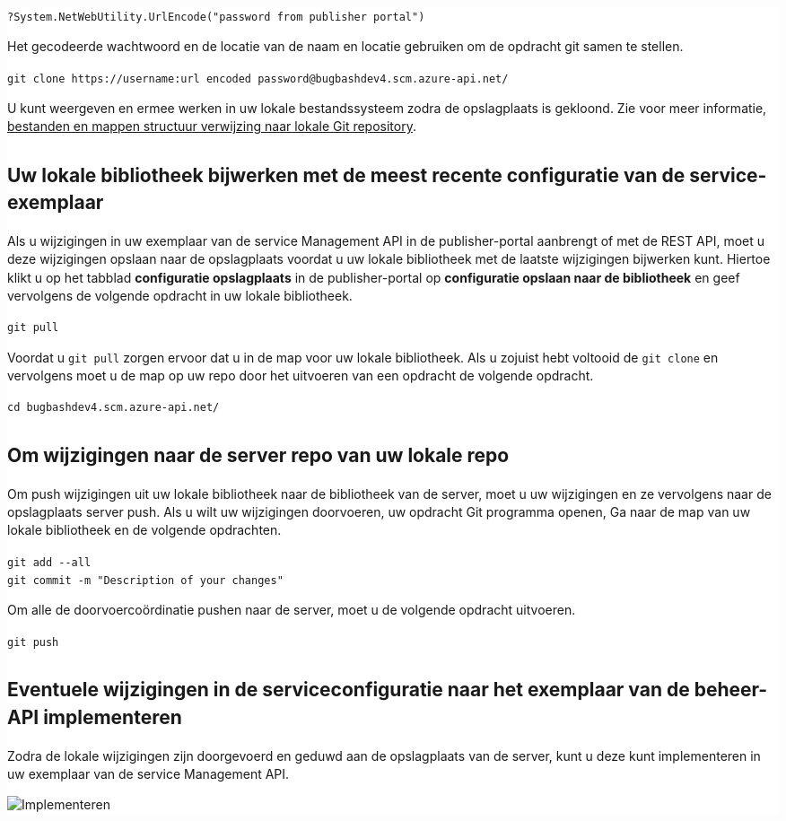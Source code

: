     ?System.NetWebUtility.UrlEncode("password from publisher portal")

Het gecodeerde wachtwoord en de locatie van de naam en locatie gebruiken om de opdracht git samen te stellen.

    git clone https://username:url encoded password@bugbashdev4.scm.azure-api.net/

U kunt weergeven en ermee werken in uw lokale bestandssysteem zodra de opslagplaats is gekloond. Zie voor meer informatie, [bestanden en mappen structuur verwijzing naar lokale Git repository](#file-and-folder-structure-reference-of-local-git-repository).

## <a name="to-update-your-local-repository-with-the-most-current-service-instance-configuration"></a>Uw lokale bibliotheek bijwerken met de meest recente configuratie van de service-exemplaar

Als u wijzigingen in uw exemplaar van de service Management API in de publisher-portal aanbrengt of met de REST API, moet u deze wijzigingen opslaan naar de opslagplaats voordat u uw lokale bibliotheek met de laatste wijzigingen bijwerken kunt. Hiertoe klikt u op het tabblad **configuratie opslagplaats** in de publisher-portal op **configuratie opslaan naar de bibliotheek** en geef vervolgens de volgende opdracht in uw lokale bibliotheek.

    git pull

Voordat u `git pull` zorgen ervoor dat u in de map voor uw lokale bibliotheek. Als u zojuist hebt voltooid de `git clone` en vervolgens moet u de map op uw repo door het uitvoeren van een opdracht de volgende opdracht.

    cd bugbashdev4.scm.azure-api.net/

## <a name="to-push-changes-from-your-local-repo-to-the-server-repo"></a>Om wijzigingen naar de server repo van uw lokale repo

Om push wijzigingen uit uw lokale bibliotheek naar de bibliotheek van de server, moet u uw wijzigingen en ze vervolgens naar de opslagplaats server push. Als u wilt uw wijzigingen doorvoeren, uw opdracht Git programma openen, Ga naar de map van uw lokale bibliotheek en de volgende opdrachten.

    git add --all
    git commit -m "Description of your changes"

Om alle de doorvoercoördinatie pushen naar de server, moet u de volgende opdracht uitvoeren.

    git push

## <a name="to-deploy-any-service-configuration-changes-to-the-api-management-service-instance"></a>Eventuele wijzigingen in de serviceconfiguratie naar het exemplaar van de beheer-API implementeren

Zodra de lokale wijzigingen zijn doorgevoerd en geduwd aan de opslagplaats van de server, kunt u deze kunt implementeren in uw exemplaar van de service Management API.

![Implementeren][api-management-configuration-deploy]


[api-management-enable-git]: ./media/api-management-configuration-repository-git/api-management-enable-git.png
[api-management-git-enabled]: ./media/api-management-configuration-repository-git/api-management-git-enabled.png
[api-management-save-configuration]: ./media/api-management-configuration-repository-git/api-management-save-configuration.png
[api-management-save-configuration-confirm]: ./media/api-management-configuration-repository-git/api-management-save-configuration-confirm.png
[api-management-configuration-status]: ./media/api-management-configuration-repository-git/api-management-configuration-status.png
[api-management-configuration-git-clone]: ./media/api-management-configuration-repository-git/api-management-configuration-git-clone.png
[api-management-generate-password]: ./media/api-management-configuration-repository-git/api-management-generate-password.png
[api-management-password]: ./media/api-management-configuration-repository-git/api-management-password.png
[api-management-git-configure]: ./media/api-management-configuration-repository-git/api-management-git-configure.png
[api-management-configuration-deploy]: ./media/api-management-configuration-repository-git/api-management-configuration-deploy.png
[api-management-identity-settings]: ./media/api-management-configuration-repository-git/api-management-identity-settings.png
[api-management-delegation-settings]: ./media/api-management-configuration-repository-git/api-management-delegation-settings.png
[api-management-git-icon-enable]: ./media/api-management-configuration-repository-git/api-management-git-icon-enable.png